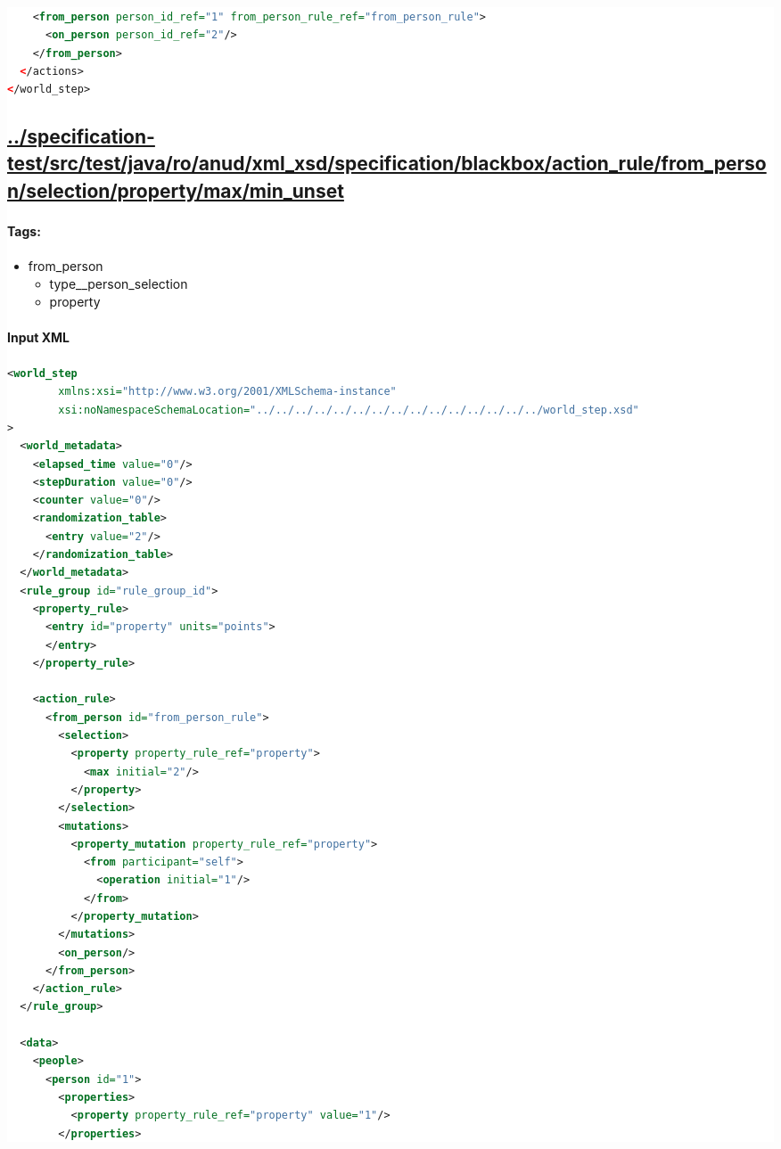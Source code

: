 ```xml
    <from_person person_id_ref="1" from_person_rule_ref="from_person_rule">
      <on_person person_id_ref="2"/>
    </from_person>
  </actions>
</world_step>
```

## [../specification-test/src/test/java/ro/anud/xml_xsd/specification/blackbox/action_rule/from_person/selection/property/max/min_unset](./..__specification-test__src__test__java__ro__anud__xml_xsd__specification__blackbox__action_rule__from_person__selection__property__max__min_unset.md)

#### Tags:
- from_person
  - type__person_selection
  - property

#### Input XML
```xml
<world_step
        xmlns:xsi="http://www.w3.org/2001/XMLSchema-instance"
        xsi:noNamespaceSchemaLocation="../../../../../../../../../../../../../../../world_step.xsd"
>
  <world_metadata>
    <elapsed_time value="0"/>
    <stepDuration value="0"/>
    <counter value="0"/>
    <randomization_table>
      <entry value="2"/>
    </randomization_table>
  </world_metadata>
  <rule_group id="rule_group_id">
    <property_rule>
      <entry id="property" units="points">
      </entry>
    </property_rule>

    <action_rule>
      <from_person id="from_person_rule">
        <selection>
          <property property_rule_ref="property">
            <max initial="2"/>
          </property>
        </selection>
        <mutations>
          <property_mutation property_rule_ref="property">
            <from participant="self">
              <operation initial="1"/>
            </from>
          </property_mutation>
        </mutations>
        <on_person/>
      </from_person>
    </action_rule>
  </rule_group>

  <data>
    <people>
      <person id="1">
        <properties>
          <property property_rule_ref="property" value="1"/>
        </properties>
```
